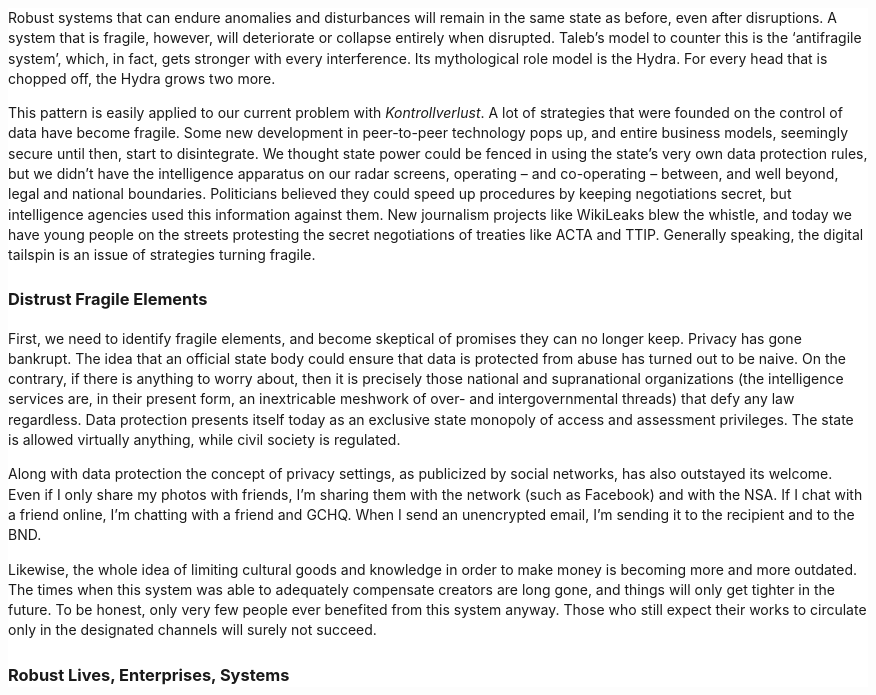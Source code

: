 Robust systems that can endure anomalies and disturbances will remain in
the same state as before, even after disruptions. A system that is
fragile, however, will deteriorate or collapse entirely when disrupted.
Taleb’s model to counter this is the ‘antifragile system’, which, in
fact, gets stronger with every interference. Its mythological role model
is the Hydra. For every head that is chopped off, the
Hydra grows two more.

This pattern is easily applied to our current problem with
*Kontrollverlust*. A lot of strategies that were founded on the control
of data have become fragile. Some new development in peer-to-peer
technology pops up, and entire business models, seemingly secure until
then, start to disintegrate. We thought state power could be fenced in
using the state’s very own data protection rules, but we didn’t have the
intelligence apparatus on our radar screens, operating – and
co-operating – between, and well beyond, legal and national boundaries.
Politicians believed they could speed up procedures by keeping
negotiations secret, but intelligence agencies used this information
against them. New journalism projects like WikiLeaks blew the whistle,
and today we have young people on the streets protesting the secret
negotiations of treaties like ACTA and TTIP. Generally speaking, the
digital tailspin is an issue of strategies turning fragile.

### Distrust Fragile Elements

First, we need to identify fragile elements, and become skeptical of
promises they can no longer keep. Privacy has gone bankrupt. The idea
that an official state body could ensure that data is protected from
abuse has turned out to be naive. On the contrary, if there is anything
to worry about, then it is precisely those national and supranational
organizations (the intelligence services are, in their present form, an
inextricable meshwork of over- and intergovernmental threads) that defy
any law regardless. Data protection presents itself today as an exclusive
state monopoly of access and assessment privileges. The state is allowed
virtually anything, while civil society is regulated.

Along with data protection the concept of privacy settings, as
publicized by social networks, has also outstayed its welcome. Even if I
only share my photos with friends, I’m sharing them with the network (such as Facebook) and
with the NSA. If I chat with a friend online, I’m chatting with a
friend and GCHQ. When I send an unencrypted email, I’m sending it to
the recipient and to the BND.

Likewise, the whole idea of limiting ​​cultural goods and knowledge in
order to make money is becoming more and more outdated. The times when
this system was able to adequately compensate creators are long gone,
and things will only get tighter in the future. To be honest, only very
few people ever benefited from this system anyway. Those who still
expect their works to circulate only in the designated channels will
surely not succeed.

### Robust Lives, Enterprises, Systems
